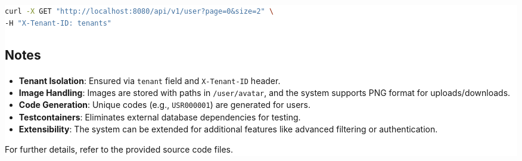 ```bash
curl -X GET "http://localhost:8080/api/v1/user?page=0&size=2" \
-H "X-Tenant-ID: tenants"
```

## Notes

- **Tenant Isolation**: Ensured via `tenant` field and `X-Tenant-ID` header.
- **Image Handling**: Images are stored with paths in `/user/avatar`, and the system supports PNG format for
  uploads/downloads.
- **Code Generation**: Unique codes (e.g., `USR000001`) are generated for users.
- **Testcontainers**: Eliminates external database dependencies for testing.
- **Extensibility**: The system can be extended for additional features like advanced filtering or authentication.

For further details, refer to the provided source code files.